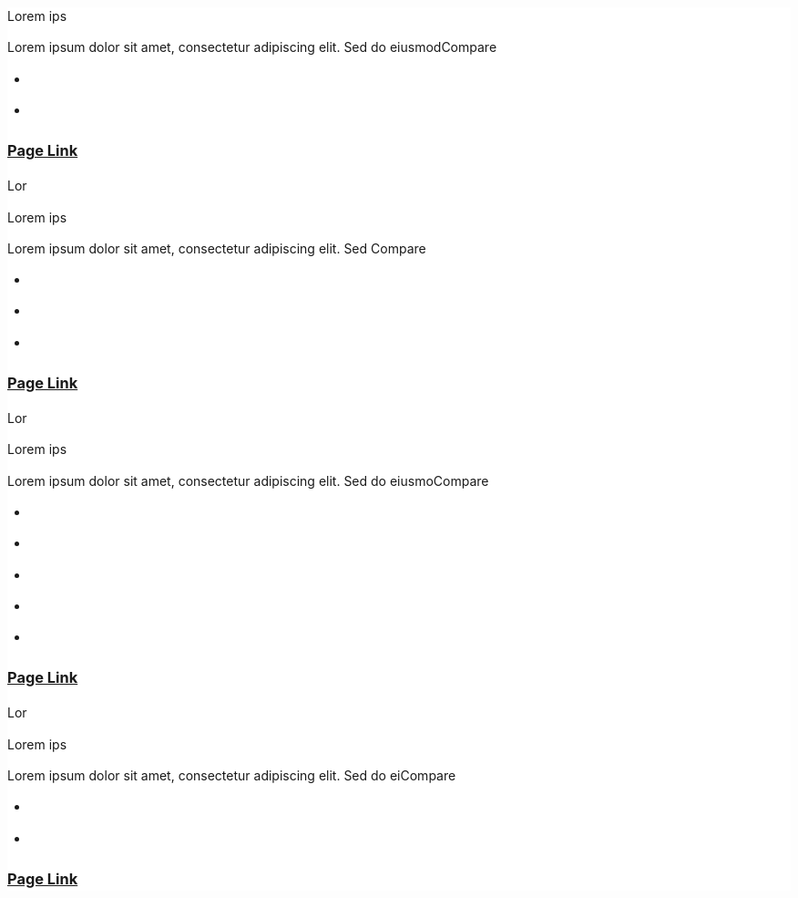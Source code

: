 Lorem ips

Lorem ipsum dolor sit amet, consectetur adipiscing elit. Sed do eiusmodCompare

[](/placeholder-page)

*   [](/placeholder-page)

*   [](/placeholder-page)

### [Page Link](/placeholder-page)

Lor

Lorem ips

Lorem ipsum dolor sit amet, consectetur adipiscing elit. Sed Compare

[](/placeholder-page)

*   [](/placeholder-page)

*   [](/placeholder-page)

*   [](/placeholder-page)

### [Page Link](/placeholder-page)

Lor

Lorem ips

Lorem ipsum dolor sit amet, consectetur adipiscing elit. Sed do eiusmoCompare

[](/placeholder-page)

*   [](/placeholder-page)

*   [](/placeholder-page)

*   [](/placeholder-page)

*   [](/placeholder-page)

*   [](/placeholder-page)

### [Page Link](/placeholder-page)

Lor

Lorem ips

Lorem ipsum dolor sit amet, consectetur adipiscing elit. Sed do eiCompare

[](/placeholder-page)

*   [](/placeholder-page)

*   [](/placeholder-page)

### [Page Link](/placeholder-page)
